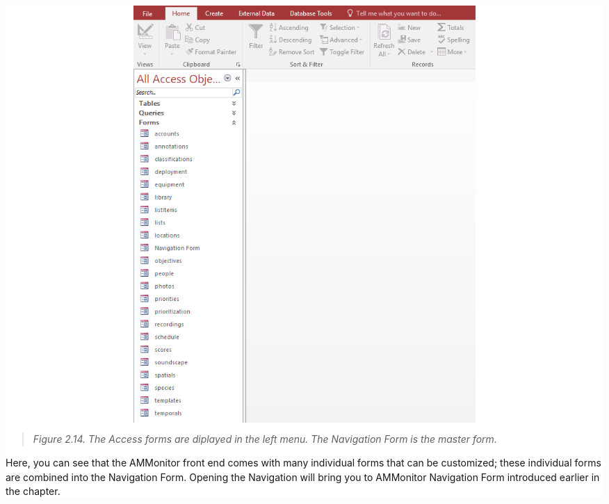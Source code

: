 <img src="Chap2_Figs/AccessForms.PNG" width="650" height="600" style="display: block; margin: auto;" />

> *Figure 2.14. The Access forms are diplayed in the left menu. The
> Navigation Form is the master form.*

Here, you can see that the AMMonitor front end comes with many
individual forms that can be customized; these individual forms are
combined into the Navigation Form. Opening the Navigation will bring you
to AMMonitor Navigation Form introduced earlier in the chapter.
